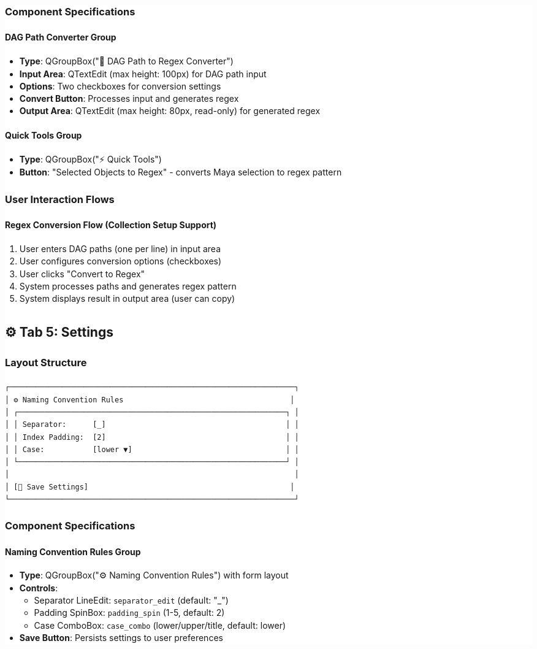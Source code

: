 ```
```

### Component Specifications

#### DAG Path Converter Group
- **Type**: QGroupBox("🔧 DAG Path to Regex Converter")
- **Input Area**: QTextEdit (max height: 100px) for DAG path input
- **Options**: Two checkboxes for conversion settings
- **Convert Button**: Processes input and generates regex
- **Output Area**: QTextEdit (max height: 80px, read-only) for generated regex

#### Quick Tools Group
- **Type**: QGroupBox("⚡ Quick Tools")
- **Button**: "Selected Objects to Regex" - converts Maya selection to regex pattern

### User Interaction Flows

#### Regex Conversion Flow (Collection Setup Support)
1. User enters DAG paths (one per line) in input area
2. User configures conversion options (checkboxes)
3. User clicks "Convert to Regex"
4. System processes paths and generates regex pattern
5. System displays result in output area (user can copy)


## ⚙️ Tab 5: Settings

### Layout Structure
```
┌─────────────────────────────────────────────────────────────────┐
│ ⚙️ Naming Convention Rules                                      │
│ ┌─────────────────────────────────────────────────────────────┐ │
│ │ Separator:      [_]                                         │ │
│ │ Index Padding:  [2]                                         │ │
│ │ Case:           [lower ▼]                                   │ │
│ └─────────────────────────────────────────────────────────────┘ │
│                                                                 │
│ [💾 Save Settings]                                              │
└─────────────────────────────────────────────────────────────────┘
```

### Component Specifications

#### Naming Convention Rules Group
- **Type**: QGroupBox("⚙️ Naming Convention Rules") with form layout
- **Controls**:
  - Separator LineEdit: `separator_edit` (default: "_")
  - Padding SpinBox: `padding_spin` (1-5, default: 2)
  - Case ComboBox: `case_combo` (lower/upper/title, default: lower)
- **Save Button**: Persists settings to user preferences
